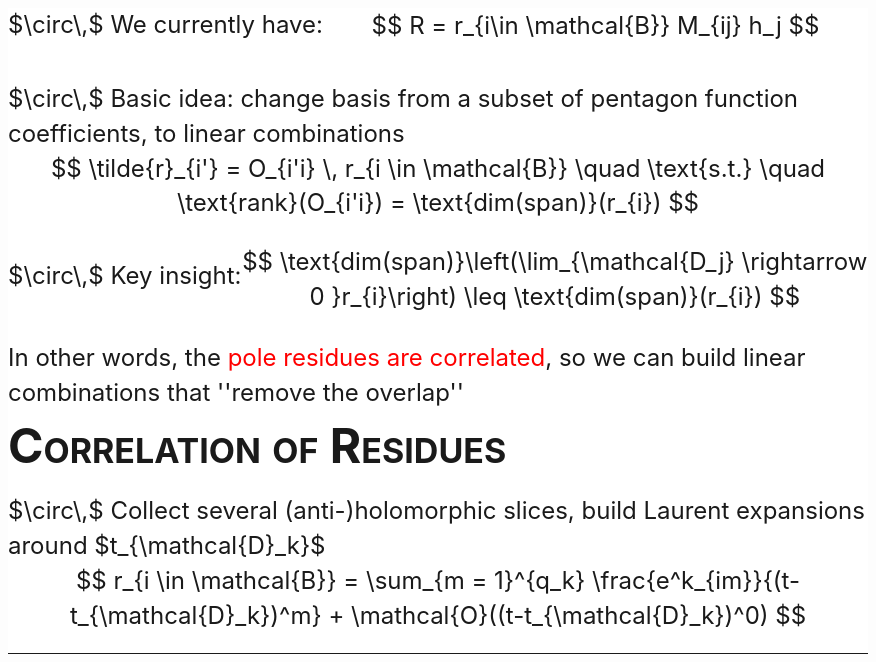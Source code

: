 <div style="text-align: left; font-size: x-large; float: left; margin-top: 0mm; margin-bottom: 0mm;">
     $\circ\,$ We currently have:
</div>
<br>
<div style="text-align: center; float: center; font-size: x-large; margin-top: -5mm; margin-bottom: 5mm;">
     $$
     R = r_{i\in \mathcal{B}} M_{ij} h_j
     $$
</div>

<div style="text-align: left; font-size: x-large; float: left; margin-top: 5mm; margin-bottom: 0mm;">
     $\circ\,$ Basic idea: change basis from a subset of pentagon function coefficients, to linear combinations
</div>
<br>
<div style="text-align: center; float: center; font-size: x-large; margin-top: 5mm; margin-bottom: 5mm;">
     $$
     \tilde{r}_{i'} = O_{i'i} \, r_{i \in \mathcal{B}} \quad \text{s.t.} \quad \text{rank}(O_{i'i}) = \text{dim(span)}(r_{i})
     $$
</div>

<div style="text-align: left; font-size: x-large; float: left; margin-top: 5mm; margin-bottom: 0mm;">
     $\circ\,$ Key insight: 
</div>
<br>
<div style="text-align: center; float: center; font-size: x-large; margin-top: -4mm; margin-bottom: 5mm;">
     $$
     \text{dim(span)}\left(\lim_{\mathcal{D_j} \rightarrow  0 }r_{i}\right) \leq \text{dim(span)}(r_{i})
     $$
</div>
<div style="text-align: left; font-size: x-large; float: left; margin-top: 2mm; margin-bottom: 0mm;">
     In other words, the <span style="color: red">pole residues are correlated</span>, so we can build linear combinations that ''remove the overlap''
</div>

---

<b style="font-variant: small-caps; font-size: xxx-large"> Correlation of Residues </b>

<div style="text-align: left; font-size: x-large; float: left; margin-top: 0mm; margin-bottom: 0mm;">
     $\circ\,$ Collect several (anti-)holomorphic slices, build Laurent expansions around $t_{\mathcal{D}_k}$
</div>
<br>
<div style="text-align: center; float: center; font-size: x-large; margin-top: -5mm; margin-bottom: 5mm;">
     $$
     r_{i \in \mathcal{B}} = \sum_{m = 1}^{q_k} \frac{e^k_{im}}{(t-t_{\mathcal{D}_k})^m} + \mathcal{O}((t-t_{\mathcal{D}_k})^0)
     $$
</div>

---